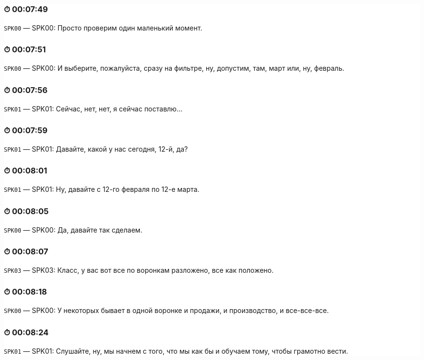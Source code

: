<a id="tc000749"></a>

### ⏱ 00:07:49

`SPK00` — SPK00:  Просто проверим один маленький момент.

<a id="tc000751"></a>

### ⏱ 00:07:51

`SPK00` — SPK00:  И выберите, пожалуйста, сразу на фильтре, ну, допустим, там, март или, ну, февраль.

<a id="tc000756"></a>

### ⏱ 00:07:56

`SPK01` — SPK01:  Сейчас, нет, нет, я сейчас поставлю...

<a id="tc000759"></a>

### ⏱ 00:07:59

`SPK01` — SPK01:  Давайте, какой у нас сегодня, 12-й, да?

<a id="tc000801"></a>

### ⏱ 00:08:01

`SPK01` — SPK01:  Ну, давайте с 12-го февраля по 12-е марта.

<a id="tc000805"></a>

### ⏱ 00:08:05

`SPK00` — SPK00:  Да, давайте так сделаем.

<a id="tc000807"></a>

### ⏱ 00:08:07

`SPK03` — SPK03:  Класс, у вас вот все по воронкам разложено, все как положено.

<a id="tc000818"></a>

### ⏱ 00:08:18

`SPK00` — SPK00:  У некоторых бывает в одной воронке и продажи, и производство, и все-все-все.

<a id="tc000824"></a>

### ⏱ 00:08:24

`SPK01` — SPK01:  Слушайте, ну, мы начнем с того, что мы как бы и обучаем тому, чтобы грамотно вести.

<a id="tc000829"></a>
